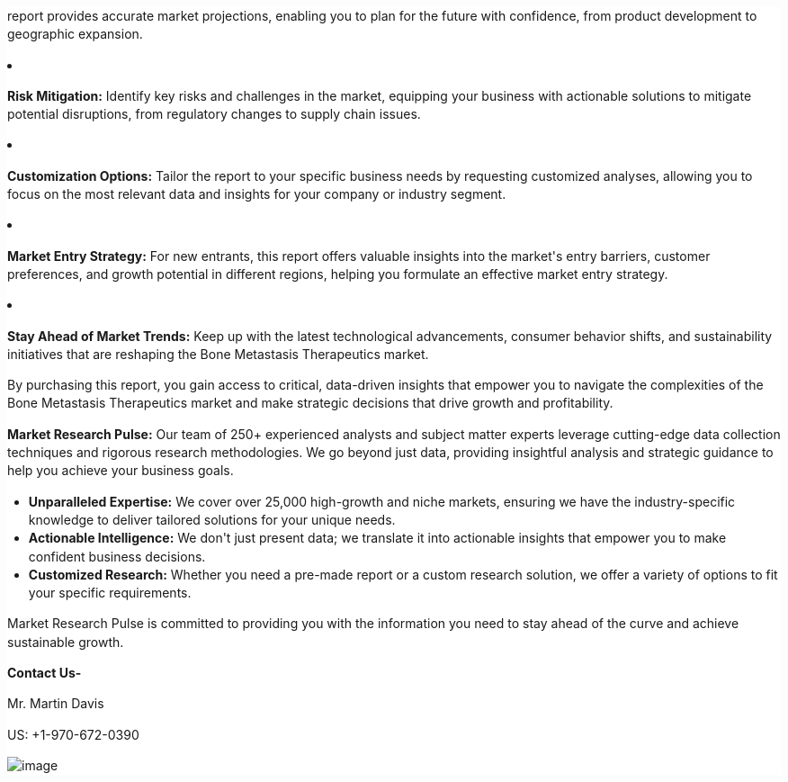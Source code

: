 report provides accurate market projections, enabling you to plan for the future with confidence, from product development to geographic expansion.</p></li><li><p><strong>Risk Mitigation:</strong> Identify key risks and challenges in the market, equipping your business with actionable solutions to mitigate potential disruptions, from regulatory changes to supply chain issues.</p></li><li><p><strong>Customization Options:</strong> Tailor the report to your specific business needs by requesting customized analyses, allowing you to focus on the most relevant data and insights for your company or industry segment.</p></li><li><p><strong>Market Entry Strategy:</strong> For new entrants, this report offers valuable insights into the market's entry barriers, customer preferences, and growth potential in different regions, helping you formulate an effective market entry strategy.</p></li><li><p><strong>Stay Ahead of Market Trends:</strong> Keep up with the latest technological advancements, consumer behavior shifts, and sustainability initiatives that are reshaping the Bone Metastasis Therapeutics market.</p></li></ol><p>By purchasing this report, you gain access to critical, data-driven insights that empower you to navigate the complexities of the Bone Metastasis Therapeutics market and make strategic decisions that drive growth and profitability.</p><p><strong>Market Research Pulse:</strong>&nbsp;Our team of 250+ experienced analysts and subject matter experts leverage cutting-edge data collection techniques and rigorous research methodologies. We go beyond just data, providing insightful analysis and strategic guidance to help you achieve your business goals.</p><ul><li><strong>Unparalleled Expertise:</strong>&nbsp;We cover over 25,000 high-growth and niche markets, ensuring we have the industry-specific knowledge to deliver tailored solutions for your unique needs.</li><li><strong>Actionable Intelligence:</strong>&nbsp;We don't just present data; we translate it into actionable insights that empower you to make confident business decisions.</li><li><strong>Customized Research:</strong>&nbsp;Whether you need a pre-made report or a custom research solution, we offer a variety of options to fit your specific requirements.</li></ul><p>Market Research Pulse is committed to providing you with the information you need to stay ahead of the curve and achieve sustainable growth.</p><p><strong>Contact Us-</strong></p><p>Mr. Martin Davis</p><p>US: +1-970-672-0390</p>
![image](https://github.com/user-attachments/assets/4dfb9386-e37d-43c4-ac85-01fd00d8bcaa)
